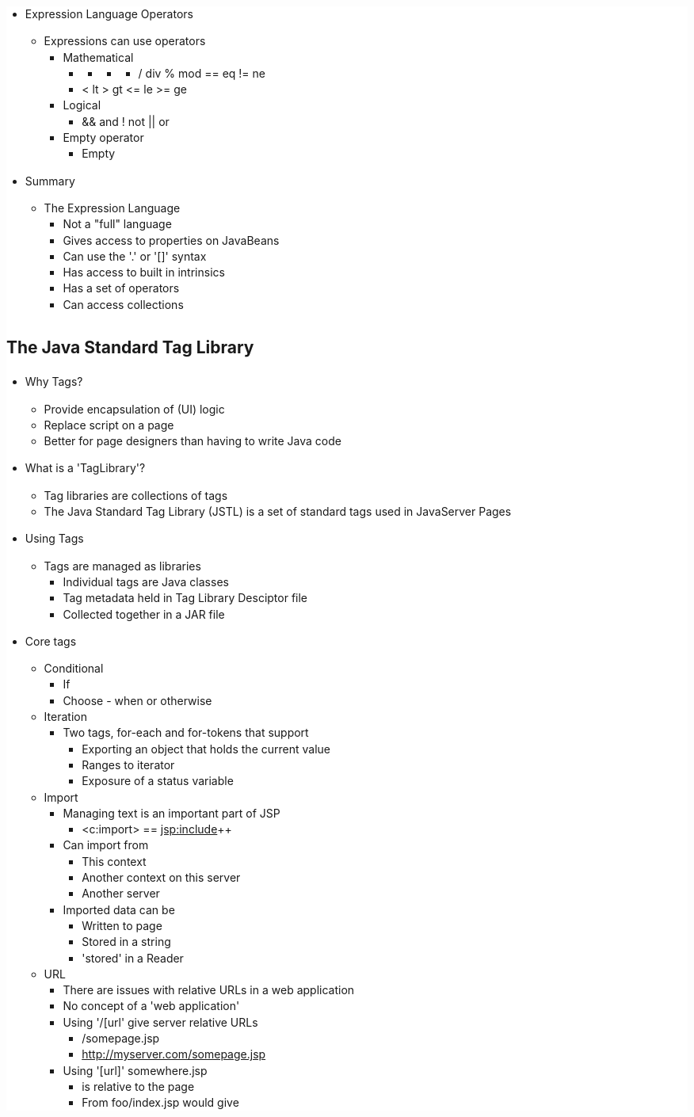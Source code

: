 * Expression Language Operators
    * Expressions can use operators
        * Mathematical
            * + - * / div % mod == eq != ne
            * < lt > gt <= le >= ge
        * Logical
            * && and ! not || or
        * Empty operator
            * Empty

* Summary
    * The Expression Language
        * Not a "full" language
        * Gives access to properties on JavaBeans
        * Can use the '.' or '[]' syntax
        * Has access to built in intrinsics
        * Has a set of operators
        * Can access collections

## The Java Standard Tag Library

* Why Tags?
    * Provide encapsulation of (UI) logic
    * Replace script on a page
    * Better for page designers than having to write Java code

* What is a 'TagLibrary'?
    * Tag libraries are collections of tags
    * The Java Standard Tag Library (JSTL) is a set of standard tags used in JavaServer Pages

* Using Tags
    * Tags are managed as libraries
        * Individual tags are Java classes
        * Tag metadata held in Tag Library Desciptor file
        * Collected together in a JAR file

* Core tags
    * Conditional
        * If
        * Choose - when or otherwise
    * Iteration
        * Two tags, for-each and for-tokens that support
            * Exporting an object that holds the current value
            * Ranges to iterator
            * Exposure of a status variable
    * Import
        * Managing text is an important part of JSP
            * <c:import> == <jsp:include>++
        * Can import from
            * This context
            * Another context on this server
            * Another server
        * Imported data can be
            * Written to page
            * Stored in a string
            * 'stored' in a Reader
    * URL
        * There are issues with relative URLs in a web application
        * No concept of a 'web application'
        * Using '/[url' give server relative URLs
            * /somepage.jsp
            * http://myserver.com/somepage.jsp
        * Using '[url]' somewhere.jsp
            * is relative to the page
            * From foo/index.jsp would give
